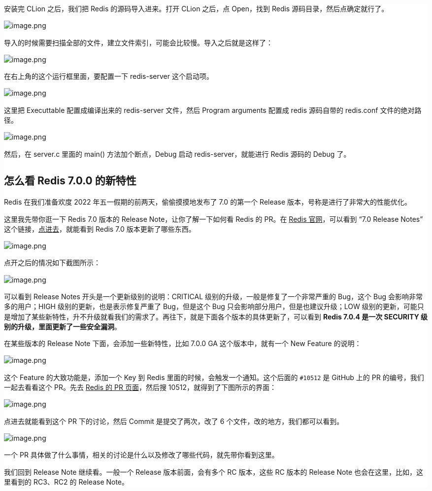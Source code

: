 安装完 CLion 之后，我们把 Redis 的源码导入进来。打开 CLion 之后，点 Open，找到 Redis 源码目录，然后点确定就行了。

![image.png](https://p3-juejin.byteimg.com/tos-cn-i-k3u1fbpfcp/67b6e9a66488437ca4eab5698666bf23~tplv-k3u1fbpfcp-jj-mark:1600:0:0:0:q75.image#?w=1280&h=1040&s=207575&e=png&b=f9f9f9)

导入的时候需要扫描全部的文件，建立文件索引，可能会比较慢。导入之后就是这样了：

![image.png](https://p6-juejin.byteimg.com/tos-cn-i-k3u1fbpfcp/8a8e5e4d51e3489ba07d2d73a91d1b3b~tplv-k3u1fbpfcp-jj-mark:1600:0:0:0:q75.image#?w=620&h=1188&s=199968&e=png&b=fafafa)

在右上角的这个运行框里面，要配置一下 redis-server 这个启动项。

![image.png](https://p3-juejin.byteimg.com/tos-cn-i-k3u1fbpfcp/b19dc24bc20b492bba4bd0c921bdd1a0~tplv-k3u1fbpfcp-jj-mark:1600:0:0:0:q75.image#?w=1280&h=824&s=279627&e=png&b=d7d7d7)

这里把 Executtable 配置成编译出来的 redis-server 文件，然后 Program arguments 配置成 redis 源码自带的 redis.conf 文件的绝对路径。

![image.png](https://p9-juejin.byteimg.com/tos-cn-i-k3u1fbpfcp/5a4595ce7f88463a94e93743117e206b~tplv-k3u1fbpfcp-jj-mark:1600:0:0:0:q75.image#?w=1280&h=828&s=395246&e=png&b=f4f4f4)

然后，在 server.c 里面的 main() 方法加个断点，Debug 启动 redis-server，就能进行 Redis 源码的 Debug 了。

怎么看 Redis 7.0.0 的新特性
--------------------

Redis 在我们准备欢度 2022 年五一假期的前两天，偷偷摸摸地发布了 7.0 的第一个 Release 版本，号称是进行了非常大的性能优化。

这里我先带你逛一下 Redis 7.0 版本的 Release Note，让你了解一下如何看 Redis 的 PR。在 [Redis 官网](https://redis.io/download/ "https://redis.io/download/")，可以看到 “7.0 Release Notes” 这个链接，[点进去](https://raw.githubusercontent.com/redis/redis/7.0/00-RELEASENOTES "https://raw.githubusercontent.com/redis/redis/7.0/00-RELEASENOTES")，就能看到 Redis 7.0 版本更新了哪些东西。

![image.png](https://p1-juejin.byteimg.com/tos-cn-i-k3u1fbpfcp/11c84084b75743d393a05f7b0f2b020c~tplv-k3u1fbpfcp-jj-mark:1600:0:0:0:q75.image#?w=1280&h=692&s=418582&e=png&b=fcfcfc)

点开之后的情况如下截图所示：

![image.png](https://p9-juejin.byteimg.com/tos-cn-i-k3u1fbpfcp/502f776562b64fa69629a36322ae47ee~tplv-k3u1fbpfcp-jj-mark:1600:0:0:0:q75.image#?w=1280&h=649&s=340096&e=png&b=fbfbfb)

可以看到 Release Notes 开头是一个更新级别的说明：CRITICAL 级别的升级，一般是修复了一个非常严重的 Bug，这个 Bug 会影响非常多的用户；HIGH 级别的更新，也是表示修复严重了 Bug，但是这个 Bug 只会影响部分用户，但是也建议升级；LOW 级别的更新，可能只是增加了某些新特性，升不升级就看我们的需求了。再往下，就是下面各个版本的具体更新了，可以看到 **Redis 7.0.4 是一次 SECURITY 级别的升级，里面更新了一些安全漏洞**。

在某些版本的 Release Note 下面，会添加一些新特性，比如 7.0.0 GA 这个版本中，就有一个 New Feature 的说明：

![image.png](https://p1-juejin.byteimg.com/tos-cn-i-k3u1fbpfcp/240bad57aafe4c9bbce221fc35001008~tplv-k3u1fbpfcp-jj-mark:1600:0:0:0:q75.image#?w=1280&h=623&s=312036&e=png&b=fbfbfb)

这个 Feature 的大致功能是，添加一个 Key 到 Redis 里面的时候，会触发一个通知。这个后面的 `#10512` 是 GitHub 上的 PR 的编号，我们一起去看看这个 PR。先去 [Redis 的 PR 页面](https://github.com/redis/redis/pulls "https://github.com/redis/redis/pulls")，然后搜 10512，就得到了下图所示的界面：

![image.png](https://p1-juejin.byteimg.com/tos-cn-i-k3u1fbpfcp/55aa2384b09f47a984420ff4d3f7191d~tplv-k3u1fbpfcp-jj-mark:1600:0:0:0:q75.image#?w=1280&h=371&s=220235&e=png&b=fdfdfd)

点进去就能看到这个 PR 下的讨论，然后 Commit 是提交了两次，改了 6 个文件，改的地方，我们都可以看到。

![image.png](https://p9-juejin.byteimg.com/tos-cn-i-k3u1fbpfcp/4db98206c7514f7c8f014a08629f7bff~tplv-k3u1fbpfcp-jj-mark:1600:0:0:0:q75.image#?w=1280&h=792&s=502549&e=png&b=fdfdfd)

一个 PR 具体做了什么事情，相关的讨论是什么以及修改了哪些代码，就先带你看到这里。

我们回到 Release Note 继续看。一般一个 Release 版本前面，会有多个 RC 版本，这些 RC 版本的 Release Note 也会在这里，比如，这里看到的 RC3、RC2 的 Release Note。
